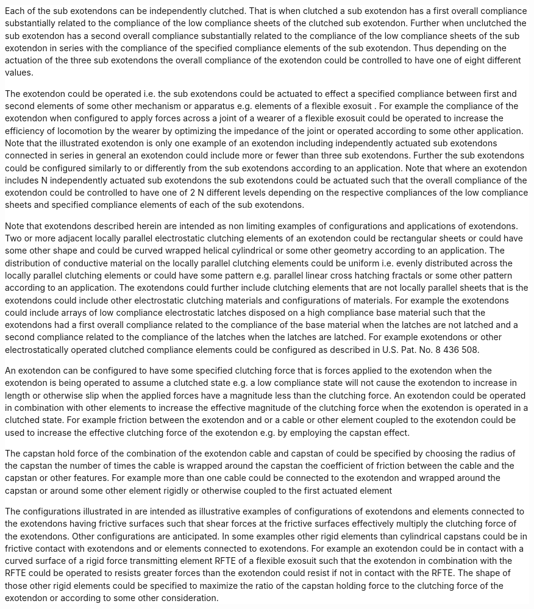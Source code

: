 Each of the sub exotendons can be independently clutched. That is when clutched a sub exotendon has a first overall compliance substantially related to the compliance of the low compliance sheets of the clutched sub exotendon. Further when unclutched the sub exotendon has a second overall compliance substantially related to the compliance of the low compliance sheets of the sub exotendon in series with the compliance of the specified compliance elements of the sub exotendon. Thus depending on the actuation of the three sub exotendons the overall compliance of the exotendon could be controlled to have one of eight different values.

The exotendon could be operated i.e. the sub exotendons could be actuated to effect a specified compliance between first and second elements of some other mechanism or apparatus e.g. elements of a flexible exosuit . For example the compliance of the exotendon when configured to apply forces across a joint of a wearer of a flexible exosuit could be operated to increase the efficiency of locomotion by the wearer by optimizing the impedance of the joint or operated according to some other application. Note that the illustrated exotendon is only one example of an exotendon including independently actuated sub exotendons connected in series in general an exotendon could include more or fewer than three sub exotendons. Further the sub exotendons could be configured similarly to or differently from the sub exotendons according to an application. Note that where an exotendon includes N independently actuated sub exotendons the sub exotendons could be actuated such that the overall compliance of the exotendon could be controlled to have one of 2 N different levels depending on the respective compliances of the low compliance sheets and specified compliance elements of each of the sub exotendons.

Note that exotendons described herein are intended as non limiting examples of configurations and applications of exotendons. Two or more adjacent locally parallel electrostatic clutching elements of an exotendon could be rectangular sheets or could have some other shape and could be curved wrapped helical cylindrical or some other geometry according to an application. The distribution of conductive material on the locally parallel clutching elements could be uniform i.e. evenly distributed across the locally parallel clutching elements or could have some pattern e.g. parallel linear cross hatching fractals or some other pattern according to an application. The exotendons could further include clutching elements that are not locally parallel sheets that is the exotendons could include other electrostatic clutching materials and configurations of materials. For example the exotendons could include arrays of low compliance electrostatic latches disposed on a high compliance base material such that the exotendons had a first overall compliance related to the compliance of the base material when the latches are not latched and a second compliance related to the compliance of the latches when the latches are latched. For example exotendons or other electrostatically operated clutched compliance elements could be configured as described in U.S. Pat. No. 8 436 508.

An exotendon can be configured to have some specified clutching force that is forces applied to the exotendon when the exotendon is being operated to assume a clutched state e.g. a low compliance state will not cause the exotendon to increase in length or otherwise slip when the applied forces have a magnitude less than the clutching force. An exotendon could be operated in combination with other elements to increase the effective magnitude of the clutching force when the exotendon is operated in a clutched state. For example friction between the exotendon and or a cable or other element coupled to the exotendon could be used to increase the effective clutching force of the exotendon e.g. by employing the capstan effect.

The capstan hold force of the combination of the exotendon cable and capstan of could be specified by choosing the radius of the capstan the number of times the cable is wrapped around the capstan the coefficient of friction between the cable and the capstan or other features. For example more than one cable could be connected to the exotendon and wrapped around the capstan or around some other element rigidly or otherwise coupled to the first actuated element

The configurations illustrated in are intended as illustrative examples of configurations of exotendons and elements connected to the exotendons having frictive surfaces such that shear forces at the frictive surfaces effectively multiply the clutching force of the exotendons. Other configurations are anticipated. In some examples other rigid elements than cylindrical capstans could be in frictive contact with exotendons and or elements connected to exotendons. For example an exotendon could be in contact with a curved surface of a rigid force transmitting element RFTE of a flexible exosuit such that the exotendon in combination with the RFTE could be operated to resists greater forces than the exotendon could resist if not in contact with the RFTE. The shape of those other rigid elements could be specified to maximize the ratio of the capstan holding force to the clutching force of the exotendon or according to some other consideration.
